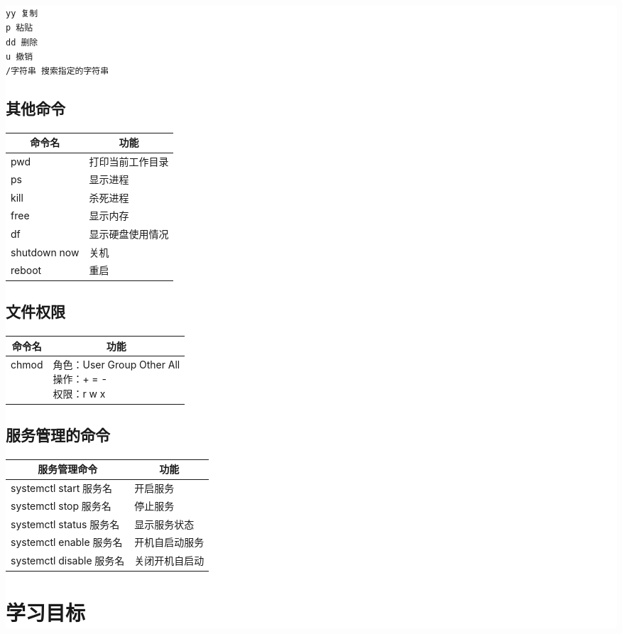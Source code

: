 ```
yy 复制
p 粘贴
dd 删除
u 撤销
/字符串 搜索指定的字符串
```



## 其他命令

| 命令名       | 功能             |
| ------------ | ---------------- |
| pwd          | 打印当前工作目录 |
| ps           | 显示进程         |
| kill         | 杀死进程         |
| free         | 显示内存         |
| df           | 显示硬盘使用情况 |
| shutdown now | 关机             |
| reboot       | 重启             |

 

## 文件权限

| 命令名 | 功能                                                         |
| ------ | ------------------------------------------------------------ |
| chmod  | 角色：User Group Other All<br />操作：+ = -<br />权限：r w x |

 

## 服务管理的命令

| 服务管理命令               | 功能           |
| -------------------------- | -------------- |
| systemctl start 服务名     | 开启服务       |
| systemctl stop 服务名      | 停止服务       |
| systemctl   status 服务名  | 显示服务状态   |
| systemctl   enable 服务名  | 开机自启动服务 |
| systemctl   disable 服务名 | 关闭开机自启动 |

 

# 学习目标
